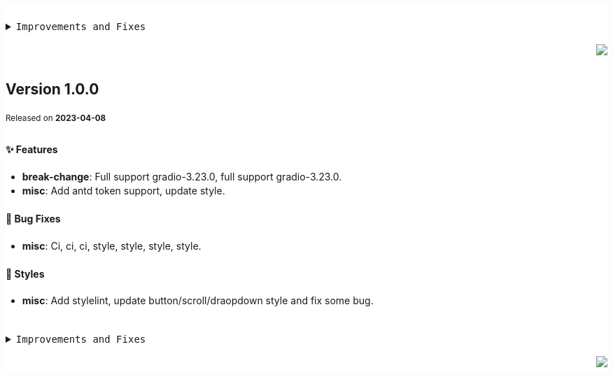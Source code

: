 <br/>

<details><summary><kbd>Improvements and Fixes</kbd></summary></details>

<div align="right">

[![](https://img.shields.io/badge/-BACK_TO_TOP-151515?style=flat-square)](#readme-top)

</div>

## Version 1.0.0

<sup>Released on **2023-04-08**</sup>

#### ✨ Features

- **break-change**: Full support gradio-3.23.0, full support gradio-3.23.0.
- **misc**: Add antd token support, update style.

#### 🐛 Bug Fixes

- **misc**: Ci, ci, ci, style, style, style, style.

#### 💄 Styles

- **misc**: Add stylelint, update button/scroll/draopdown style and fix some bug.

<br/>

<details><summary><kbd>Improvements and Fixes</kbd></summary></details>

<div align="right">

[![](https://img.shields.io/badge/-BACK_TO_TOP-151515?style=flat-square)](#readme-top)

</div>
